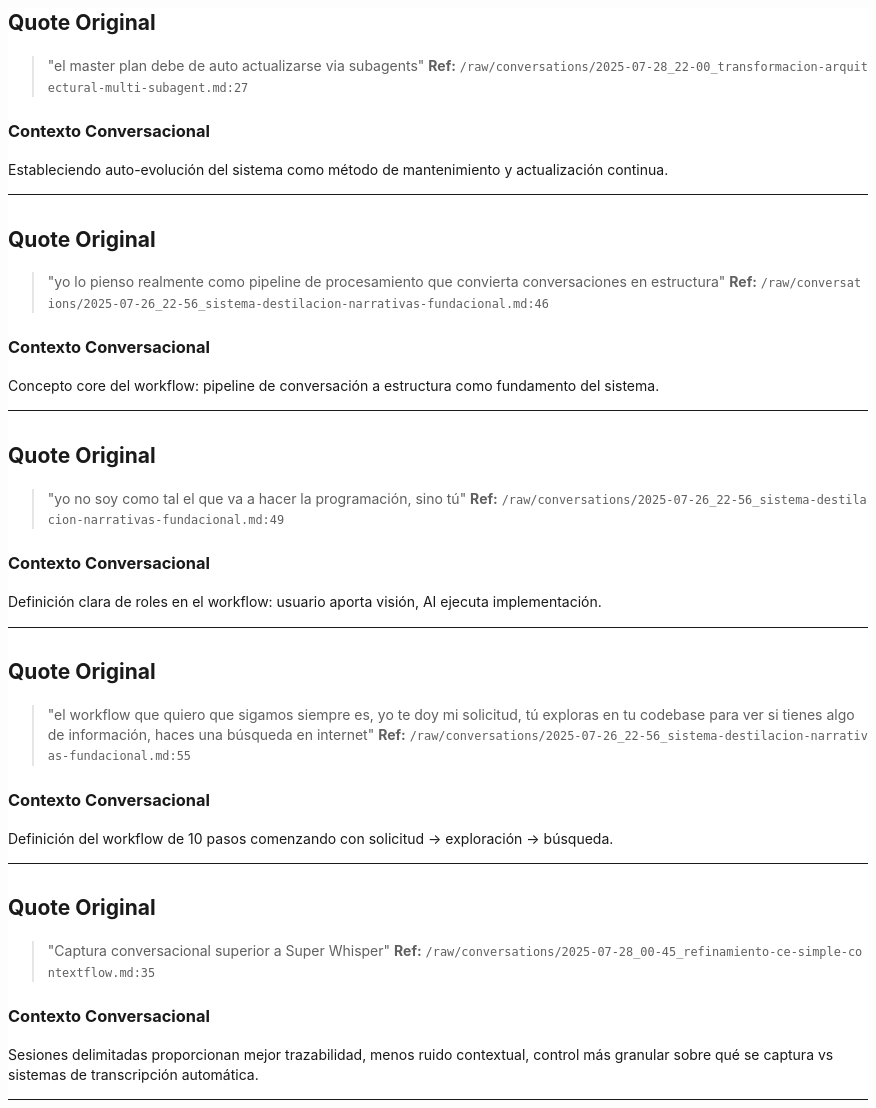 ## Quote Original
> "el master plan debe de auto actualizarse via subagents"
**Ref:** `/raw/conversations/2025-07-28_22-00_transformacion-arquitectural-multi-subagent.md:27`

### Contexto Conversacional
Estableciendo auto-evolución del sistema como método de mantenimiento y actualización continua.

---

## Quote Original
> "yo lo pienso realmente como pipeline de procesamiento que convierta conversaciones en estructura"
**Ref:** `/raw/conversations/2025-07-26_22-56_sistema-destilacion-narrativas-fundacional.md:46`

### Contexto Conversacional
Concepto core del workflow: pipeline de conversación a estructura como fundamento del sistema.

---

## Quote Original
> "yo no soy como tal el que va a hacer la programación, sino tú"
**Ref:** `/raw/conversations/2025-07-26_22-56_sistema-destilacion-narrativas-fundacional.md:49`

### Contexto Conversacional
Definición clara de roles en el workflow: usuario aporta visión, AI ejecuta implementación.

---

## Quote Original
> "el workflow que quiero que sigamos siempre es, yo te doy mi solicitud, tú exploras en tu codebase para ver si tienes algo de información, haces una búsqueda en internet"
**Ref:** `/raw/conversations/2025-07-26_22-56_sistema-destilacion-narrativas-fundacional.md:55`

### Contexto Conversacional
Definición del workflow de 10 pasos comenzando con solicitud → exploración → búsqueda.

---

## Quote Original
> "Captura conversacional superior a Super Whisper"
**Ref:** `/raw/conversations/2025-07-28_00-45_refinamiento-ce-simple-contextflow.md:35`

### Contexto Conversacional
Sesiones delimitadas proporcionan mejor trazabilidad, menos ruido contextual, control más granular sobre qué se captura vs sistemas de transcripción automática.

---
